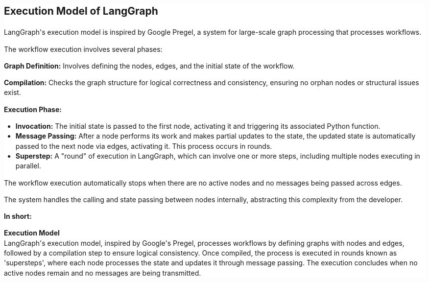 
## Execution Model of LangGraph

LangGraph's execution model is inspired by Google Pregel, a system for large-scale graph processing that processes workflows.

The workflow execution involves several phases:

**Graph Definition:** Involves defining the nodes, edges, and the initial state of the workflow. 

**Compilation:** Checks the graph structure for logical correctness and consistency, ensuring no orphan nodes or structural issues exist. 

**Execution Phase:**

- **Invocation:** The initial state is passed to the first node, activating it and triggering its associated Python function. 
- **Message Passing:** After a node performs its work and makes partial updates to the state, the updated state is automatically passed to the next node via edges, activating it. This process occurs in rounds. 
- **Superstep:** A "round" of execution in LangGraph, which can involve one or more steps, including multiple nodes executing in parallel. 

The workflow execution automatically stops when there are no active nodes and no messages being passed across edges. 

The system handles the calling and state passing between nodes internally, abstracting this complexity from the developer. 

**In short:**

**Execution Model**  
LangGraph's execution model, inspired by Google's Pregel, processes workflows by defining graphs with nodes and edges, followed by a compilation step to ensure logical consistency. Once compiled, the process is executed in rounds known as 'supersteps', where each node processes the state and updates it through message passing. The execution concludes when no active nodes remain and no messages are being transmitted.
